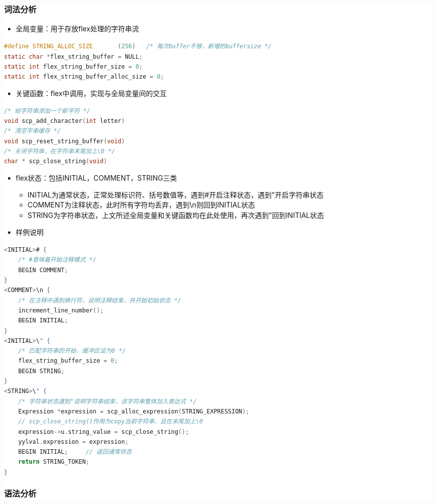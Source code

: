 ### 词法分析

- 全局变量：用于存放flex处理的字符串流
```c
#define STRING_ALLOC_SIZE       (256)   /* 每次buffer不够，新增的buffersize */
static char *flex_string_buffer = NULL;
static int flex_string_buffer_size = 0;
static int flex_string_buffer_alloc_size = 0;
```

- 关键函数：flex中调用，实现与全局变量间的交互
```c
/* 给字符串添加一个新字符 */
void scp_add_character(int letter)
/* 清空字串缓存 */
void scp_reset_string_buffer(void)
/* 关闭字符串，在字符串末尾加上\0 */
char * scp_close_string(void)
```

- flex状态：包括INITIAL，COMMENT，STRING三类
  - INITIAL为通常状态，正常处理标识符、括号数值等，遇到#开启注释状态，遇到"开启字符串状态
  - COMMENT为注释状态，此时所有字符均丢弃，遇到\n则回到INITIAL状态
  - STRING为字符串状态，上文所述全局变量和关键函数均在此处使用，再次遇到"回到INITIAL状态

- 样例说明
```c
<INITIAL># {
    /* #意味着开始注释模式 */
    BEGIN COMMENT;
}
<COMMENT>\n {
    /* 在注释中遇到换行符，说明注释结束，并开始初始状态 */
    increment_line_number();
    BEGIN INITIAL;
}
<INITIAL>\" {
    /* 匹配字符串的开始，缓冲区设为0 */
    flex_string_buffer_size = 0;
    BEGIN STRING;
}
<STRING>\" {
    /* 字符串状态遇到"说明字符串结束，该字符串整体加入表达式 */
    Expression *expression = scp_alloc_expression(STRING_EXPRESSION);
    // scp_close_string()作用为copy当前字符串，且在末尾加上\0
    expression->u.string_value = scp_close_string();
    yylval.expression = expression;
    BEGIN INITIAL;     // 返回通常状态
    return STRING_TOKEN;
}
```

### 语法分析
